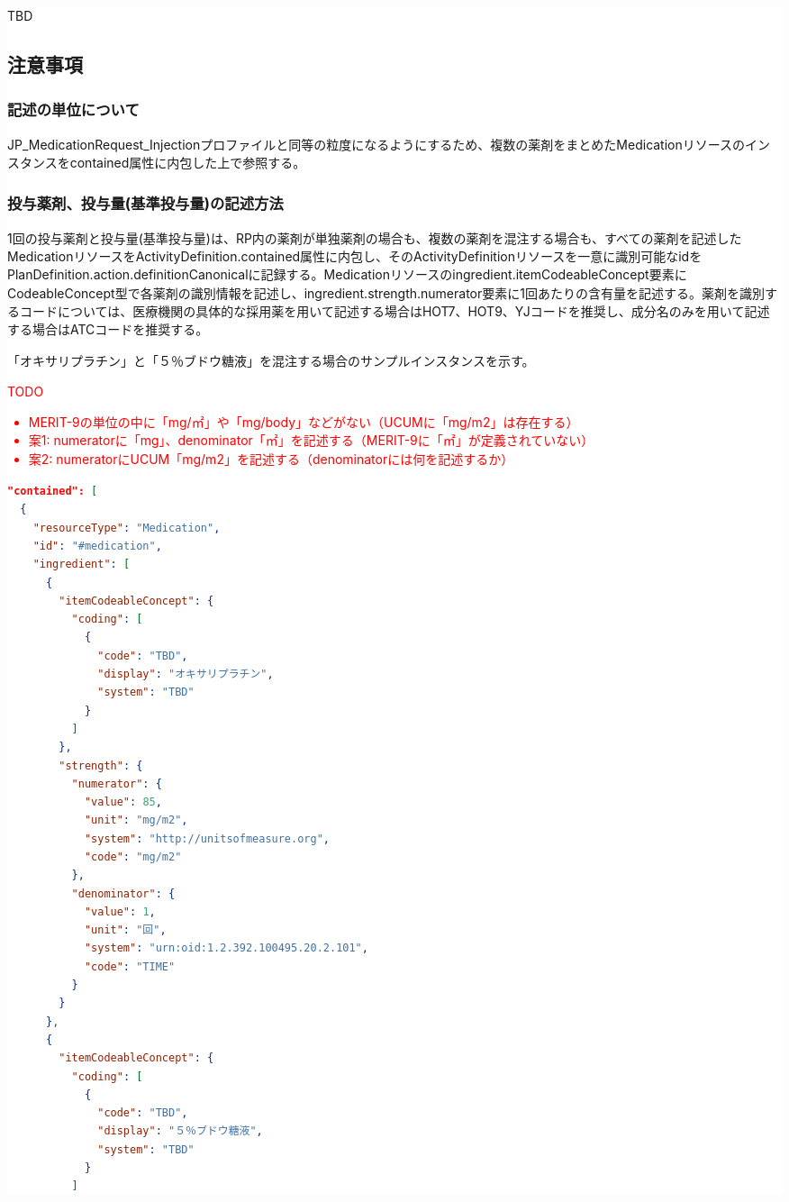 
TBD

## 注意事項

### 記述の単位について
JP_MedicationRequest_Injectionプロファイルと同等の粒度になるようにするため、複数の薬剤をまとめたMedicationリソースのインスタンスをcontained属性に内包した上で参照する。

### 投与薬剤、投与量(基準投与量)の記述方法
1回の投与薬剤と投与量(基準投与量)は、RP内の薬剤が単独薬剤の場合も、複数の薬剤を混注する場合も、すべての薬剤を記述したMedicationリソースをActivityDefinition.contained属性に内包し、そのActivityDefinitionリソースを一意に識別可能なidをPlanDefinition.action.definitionCanonicalに記録する。Medicationリソースのingredient.itemCodeableConcept要素にCodeableConcept型で各薬剤の識別情報を記述し、ingredient.strength.numerator要素に1回あたりの含有量を記述する。薬剤を識別するコードについては、医療機関の具体的な採用薬を用いて記述する場合はHOT7、HOT9、YJコードを推奨し、成分名のみを用いて記述する場合はATCコードを推奨する。

「オキサリプラチン」と「５％ブドウ糖液」を混注する場合のサンプルインスタンスを示す。

<font color="red">TODO<br>
- MERIT-9の単位の中に「mg/㎡」や「mg/body」などがない（UCUMに「mg/m2」は存在する）<br>
- 案1: numeratorに「mg」、denominator「㎡」を記述する（MERIT-9に「㎡」が定義されていない）<br>
- 案2: numeratorにUCUM「mg/m2」を記述する（denominatorには何を記述するか）<br>
</font>

```json
"contained": [
  {
    "resourceType": "Medication",
    "id": "#medication",
    "ingredient": [
      {
        "itemCodeableConcept": {
          "coding": [
            {
              "code": "TBD",
              "display": "オキサリプラチン",
              "system": "TBD"
            }
          ]
        },
        "strength": {
          "numerator": {
            "value": 85,
            "unit": "mg/m2",
            "system": "http://unitsofmeasure.org",
            "code": "mg/m2"
          },
          "denominator": {
            "value": 1,
            "unit": "回",
            "system": "urn:oid:1.2.392.100495.20.2.101",
            "code": "TIME"
          }
        }
      }, 
      {
        "itemCodeableConcept": {
          "coding": [
            {
              "code": "TBD",
              "display": "５％ブドウ糖液",
              "system": "TBD"
            }
          ]
```